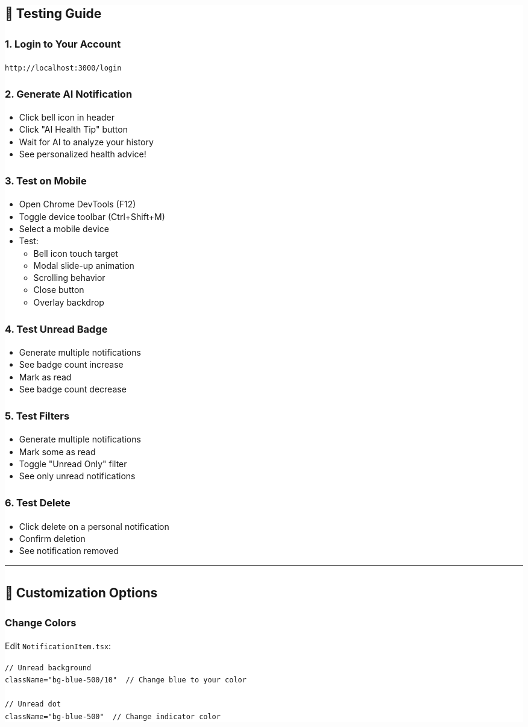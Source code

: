 ## 🧪 Testing Guide

### 1. Login to Your Account
```
http://localhost:3000/login
```

### 2. Generate AI Notification
- Click bell icon in header
- Click "AI Health Tip" button
- Wait for AI to analyze your history
- See personalized health advice!

### 3. Test on Mobile
- Open Chrome DevTools (F12)
- Toggle device toolbar (Ctrl+Shift+M)
- Select a mobile device
- Test:
  - Bell icon touch target
  - Modal slide-up animation
  - Scrolling behavior
  - Close button
  - Overlay backdrop

### 4. Test Unread Badge
- Generate multiple notifications
- See badge count increase
- Mark as read
- See badge count decrease

### 5. Test Filters
- Generate multiple notifications
- Mark some as read
- Toggle "Unread Only" filter
- See only unread notifications

### 6. Test Delete
- Click delete on a personal notification
- Confirm deletion
- See notification removed

---

## 🎨 Customization Options

### Change Colors
Edit `NotificationItem.tsx`:
```tsx
// Unread background
className="bg-blue-500/10"  // Change blue to your color

// Unread dot
className="bg-blue-500"  // Change indicator color
```
